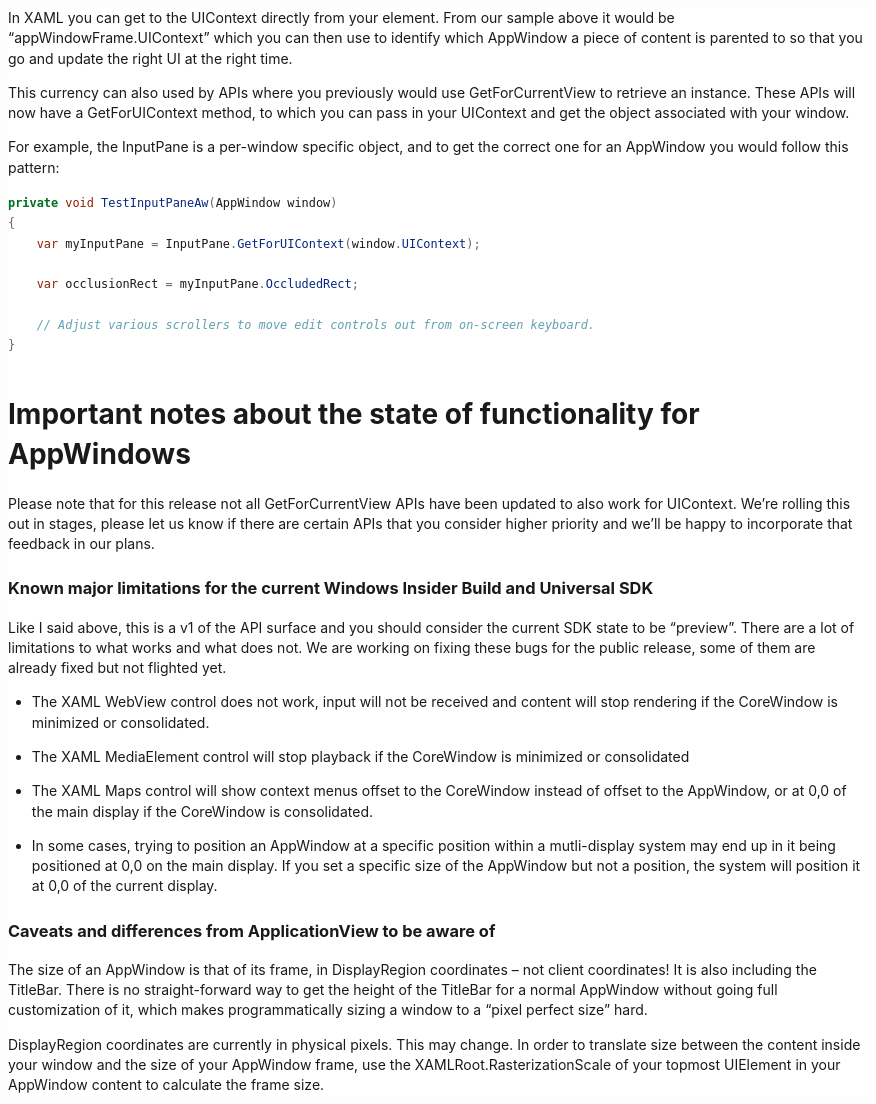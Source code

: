 In XAML you can get to the UIContext directly from your element. From our sample above it would be “appWindowFrame.UIContext” which you can then use to identify which AppWindow a piece of content is parented to so that you go and update the right UI at the right time.

This currency can also used by APIs where you previously would use GetForCurrentView to retrieve an instance. These APIs will now have a GetForUIContext method, to which you can pass in your UIContext and get the object associated with your window.

For example, the InputPane is a per-window specific object, and to get the correct one for an AppWindow you would follow this pattern:
```C#
private void TestInputPaneAw(AppWindow window)
{
    var myInputPane = InputPane.GetForUIContext(window.UIContext);

    var occlusionRect = myInputPane.OccludedRect;

    // Adjust various scrollers to move edit controls out from on-screen keyboard.
}
```

# Important notes about the state of functionality for AppWindows
Please note that for this release not all GetForCurrentView APIs have been updated to also work for UIContext. We’re rolling this out in stages, please let us know if there are certain APIs that you consider higher priority and we’ll be happy to incorporate that feedback in our plans.

### Known major limitations for the current Windows Insider Build and Universal SDK
Like I said above, this is a v1 of the API surface and you should consider the current SDK state to be “preview”. There are a lot of limitations to what works and what does not. We are working on fixing these bugs for the public release, some of them are already fixed but not flighted yet.

* The XAML WebView control does not work, input will not be received and content will stop rendering if the CoreWindow is minimized or consolidated.

* The XAML MediaElement control will stop playback if the CoreWindow is minimized or consolidated

* The XAML Maps control will show context menus offset to the CoreWindow instead of offset to the AppWindow, or at 0,0 of the main display if the CoreWindow is consolidated.

* In some cases, trying to position an AppWindow at a specific position within a mutli-display system may end up in it being positioned at 0,0 on the main display.
If you set a specific size of the AppWindow but not a position, the system will position it at 0,0 of the current display.

### Caveats and differences from ApplicationView to be aware of
The size of an AppWindow is that of its frame, in DisplayRegion coordinates – not client coordinates! It is also including the TitleBar. There is no straight-forward way to get the height of the TitleBar for a normal AppWindow without going full customization of it, which makes programmatically sizing a window to a “pixel perfect size” hard.

DisplayRegion coordinates are currently in physical pixels. This may change. In order to translate size between the content inside your window and the size of your AppWindow frame, use the XAMLRoot.RasterizationScale of your topmost UIElement in your AppWindow content to calculate the frame size.
